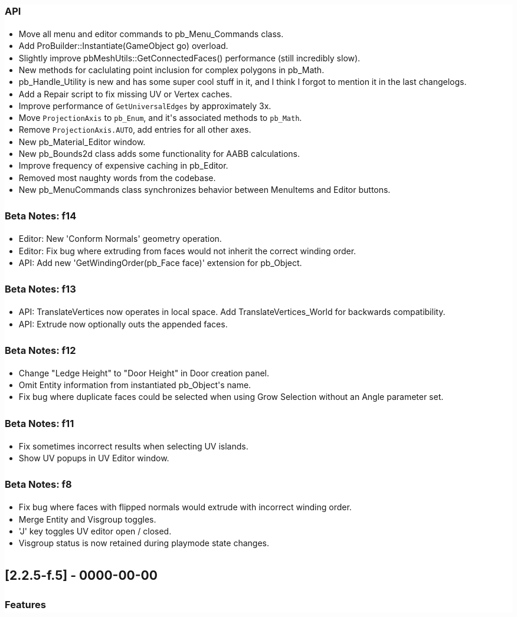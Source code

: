 ### API

- Move all menu and editor commands to pb_Menu_Commands class.
- Add ProBuilder::Instantiate(GameObject go) overload.
- Slightly improve pbMeshUtils::GetConnectedFaces() performance (still incredibly slow).
- New methods for caclulating point inclusion for complex polygons in pb_Math.
- pb_Handle_Utility is new and has some super cool stuff in it, and I think I forgot to mention it in the last changelogs.
- Add a Repair script to fix missing UV or Vertex caches.
- Improve performance of `GetUniversalEdges` by approximately 3x.
- Move `ProjectionAxis` to `pb_Enum`, and it's associated methods to `pb_Math`.
- Remove `ProjectionAxis.AUTO`, add entries for all other axes.
- New pb_Material_Editor window.
- New pb_Bounds2d class adds some functionality for AABB calculations.
- Improve frequency of expensive caching in pb_Editor.
- Removed most naughty words from the codebase.
- New pb_MenuCommands class synchronizes behavior between MenuItems and Editor buttons.

### Beta Notes: f14

- Editor: New 'Conform Normals' geometry operation.
- Editor: Fix bug where extruding from faces would not inherit the correct winding order.
- API: Add new 'GetWindingOrder(pb_Face face)' extension for pb_Object.

### Beta Notes: f13

- API: TranslateVertices now operates in local space.  Add TranslateVertices_World for backwards compatibility.
- API: Extrude now optionally outs the appended faces.

### Beta Notes: f12

- Change "Ledge Height" to "Door Height" in Door creation panel.
- Omit Entity information from instantiated pb_Object's name.
- Fix bug where duplicate faces could be selected when using Grow Selection without an Angle parameter set.

### Beta Notes: f11

- Fix sometimes incorrect results when selecting UV islands.
- Show UV popups in UV Editor window.

### Beta Notes: f8

- Fix bug where faces with flipped normals would extrude with incorrect winding order.
- Merge Entity and Visgroup toggles.
- 'J' key toggles UV editor open / closed.
- Visgroup status is now retained during playmode state changes.

## [2.2.5-f.5] - 0000-00-00

### Features
